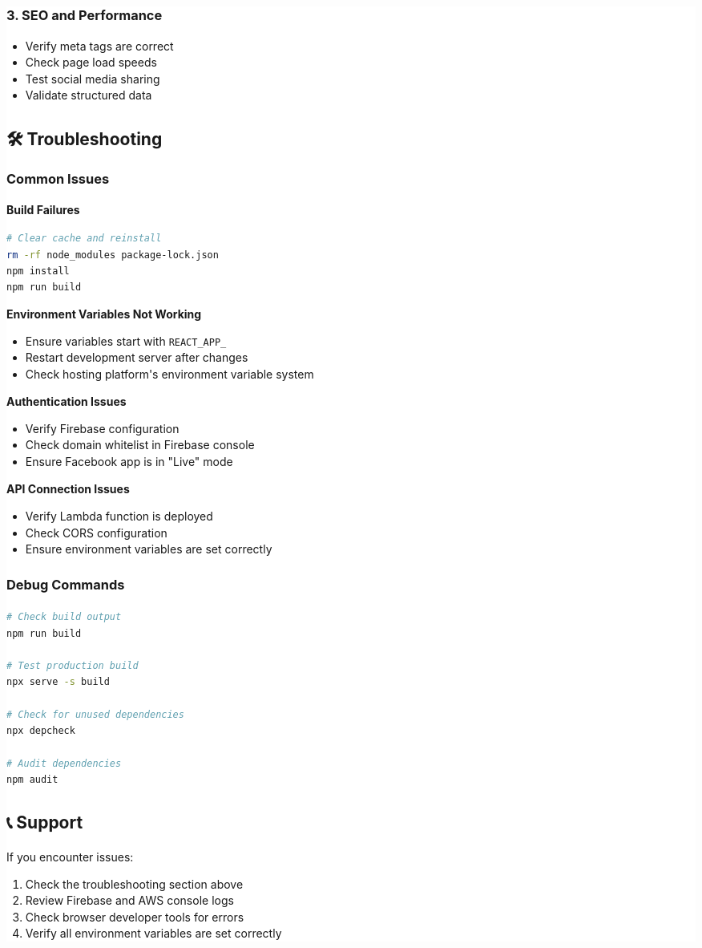 ### 3. SEO and Performance
- Verify meta tags are correct
- Check page load speeds
- Test social media sharing
- Validate structured data

## 🛠️ Troubleshooting

### Common Issues

**Build Failures**
```bash
# Clear cache and reinstall
rm -rf node_modules package-lock.json
npm install
npm run build
```

**Environment Variables Not Working**
- Ensure variables start with `REACT_APP_`
- Restart development server after changes
- Check hosting platform's environment variable system

**Authentication Issues**
- Verify Firebase configuration
- Check domain whitelist in Firebase console
- Ensure Facebook app is in "Live" mode

**API Connection Issues**
- Verify Lambda function is deployed
- Check CORS configuration
- Ensure environment variables are set correctly

### Debug Commands
```bash
# Check build output
npm run build

# Test production build
npx serve -s build

# Check for unused dependencies
npx depcheck

# Audit dependencies
npm audit
```

## 📞 Support

If you encounter issues:
1. Check the troubleshooting section above
2. Review Firebase and AWS console logs
3. Check browser developer tools for errors
4. Verify all environment variables are set correctly
